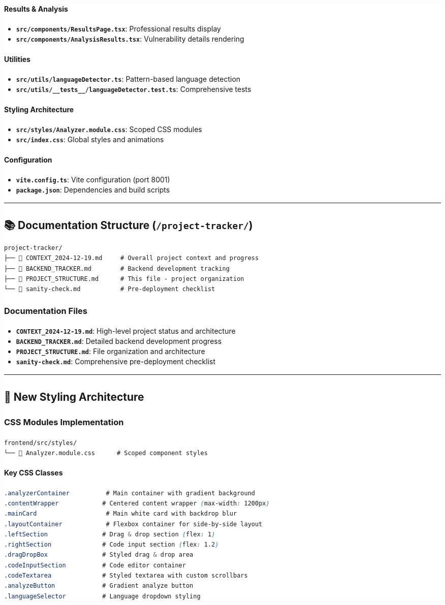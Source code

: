 #### **Results & Analysis**
- **`src/components/ResultsPage.tsx`**: Professional results display
- **`src/components/AnalysisResults.tsx`**: Vulnerability details rendering

#### **Utilities**
- **`src/utils/languageDetector.ts`**: Pattern-based language detection
- **`src/utils/__tests__/languageDetector.test.ts`**: Comprehensive tests

#### **Styling Architecture**
- **`src/styles/Analyzer.module.css`**: Scoped CSS modules
- **`src/index.css`**: Global styles and animations

#### **Configuration**
- **`vite.config.ts`**: Vite configuration (port 8001)
- **`package.json`**: Dependencies and build scripts

---

## 📚 **Documentation Structure (`/project-tracker/`)**

```
project-tracker/
├── 📄 CONTEXT_2024-12-19.md     # Overall project context and progress
├── 📄 BACKEND_TRACKER.md        # Backend development tracking
├── 📄 PROJECT_STRUCTURE.md      # This file - project organization
└── 📄 sanity-check.md           # Pre-deployment checklist
```

### **Documentation Files**
- **`CONTEXT_2024-12-19.md`**: High-level project status and architecture
- **`BACKEND_TRACKER.md`**: Detailed backend development progress
- **`PROJECT_STRUCTURE.md`**: File organization and architecture
- **`sanity-check.md`**: Comprehensive pre-deployment checklist

---

## 🎨 **New Styling Architecture**

### **CSS Modules Implementation**
```
frontend/src/styles/
└── 📄 Analyzer.module.css      # Scoped component styles
```

#### **Key CSS Classes**
```css
.analyzerContainer          # Main container with gradient background
.contentWrapper            # Centered content wrapper (max-width: 1200px)
.mainCard                   # Main white card with backdrop blur
.layoutContainer            # Flexbox container for side-by-side layout
.leftSection               # Drag & drop section (flex: 1)
.rightSection              # Code input section (flex: 1.2)
.dragDropBox               # Styled drag & drop area
.codeInputSection          # Code editor container
.codeTextarea              # Styled textarea with custom scrollbars
.analyzeButton             # Gradient analyze button
.languageSelector          # Language dropdown styling
```
